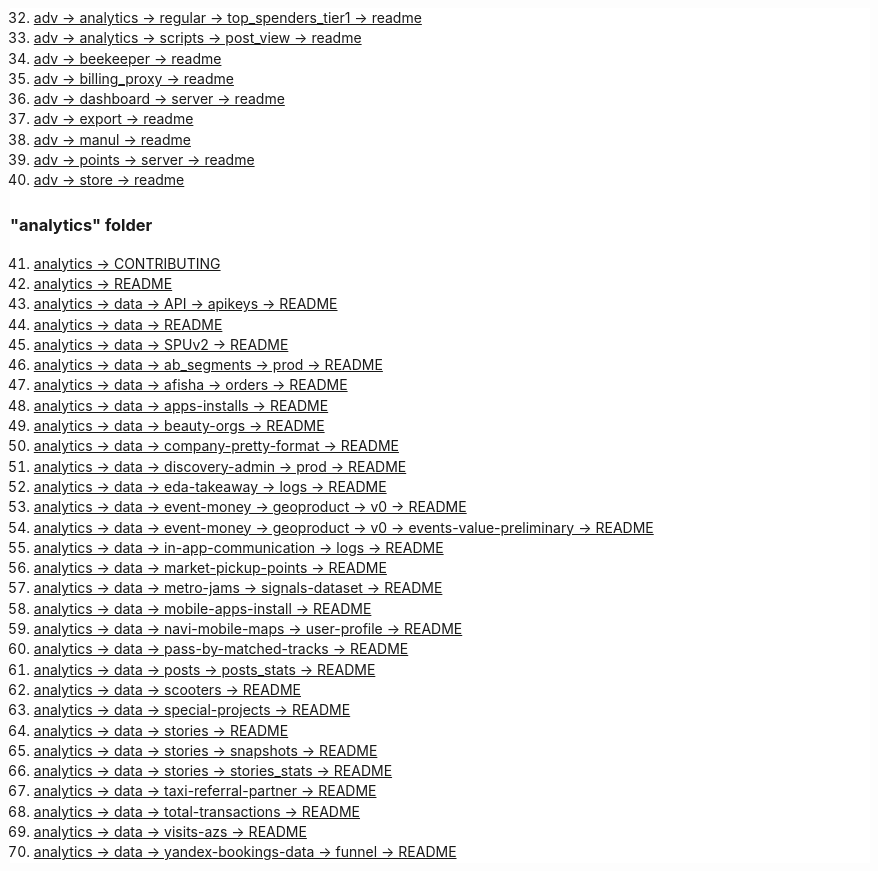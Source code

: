 32. [adv -> analytics -> regular -> top_spenders_tier1 -> readme](maps/adv/analytics/regular/top_spenders_tier1/readme.md)
33. [adv -> analytics -> scripts -> post_view -> readme](maps/adv/analytics/scripts/post_view/readme.md)
34. [adv -> beekeeper -> readme](maps/adv/beekeeper/readme.md)
35. [adv -> billing_proxy -> readme](maps/adv/billing_proxy/readme.md)
36. [adv -> dashboard -> server -> readme](maps/adv/dashboard/server/readme.md)
37. [adv -> export -> readme](maps/adv/export/readme.md)
38. [adv -> manul -> readme](maps/adv/manul/readme.md)
39. [adv -> points -> server -> readme](maps/adv/points/server/readme.md)
40. [adv -> store -> readme](maps/adv/store/readme.md)

### "analytics" folder
41. [analytics -> CONTRIBUTING](maps/analytics/CONTRIBUTING.md)
42. [analytics -> README](maps/analytics/README.md)
43. [analytics -> data -> API -> apikeys -> README](maps/analytics/data/API/apikeys/README.md)
44. [analytics -> data -> README](maps/analytics/data/README.md)
45. [analytics -> data -> SPUv2 -> README](maps/analytics/data/SPUv2/README.md)
46. [analytics -> data -> ab_segments -> prod -> README](maps/analytics/data/ab_segments/prod/README.md)
47. [analytics -> data -> afisha -> orders -> README](maps/analytics/data/afisha/orders/README.md)
48. [analytics -> data -> apps-installs -> README](maps/analytics/data/apps-installs/README.md)
49. [analytics -> data -> beauty-orgs -> README](maps/analytics/data/beauty-orgs/README.md)
50. [analytics -> data -> company-pretty-format -> README](maps/analytics/data/company-pretty-format/README.md)
51. [analytics -> data -> discovery-admin -> prod -> README](maps/analytics/data/discovery-admin/prod/README.md)
52. [analytics -> data -> eda-takeaway -> logs -> README](maps/analytics/data/eda-takeaway/logs/README.md)
53. [analytics -> data -> event-money -> geoproduct -> v0 -> README](maps/analytics/data/event-money/geoproduct/v0/README.md)
54. [analytics -> data -> event-money -> geoproduct -> v0 -> events-value-preliminary -> README](maps/analytics/data/event-money/geoproduct/v0/events-value-preliminary/README.md)
55. [analytics -> data -> in-app-communication -> logs -> README](maps/analytics/data/in-app-communication/logs/README.md)
56. [analytics -> data -> market-pickup-points -> README](maps/analytics/data/market-pickup-points/README.md)
57. [analytics -> data -> metro-jams -> signals-dataset -> README](maps/analytics/data/metro-jams/signals-dataset/README.md)
58. [analytics -> data -> mobile-apps-install -> README](maps/analytics/data/mobile-apps-install/README.md)
59. [analytics -> data -> navi-mobile-maps -> user-profile -> README](maps/analytics/data/navi-mobile-maps/user-profile/README.md)
60. [analytics -> data -> pass-by-matched-tracks -> README](maps/analytics/data/pass-by-matched-tracks/README.md)
61. [analytics -> data -> posts -> posts_stats -> README](maps/analytics/data/posts/posts_stats/README.md)
62. [analytics -> data -> scooters -> README](maps/analytics/data/scooters/README.md)
63. [analytics -> data -> special-projects -> README](maps/analytics/data/special-projects/README.md)
64. [analytics -> data -> stories -> README](maps/analytics/data/stories/README.md)
65. [analytics -> data -> stories -> snapshots -> README](maps/analytics/data/stories/snapshots/README.md)
66. [analytics -> data -> stories -> stories_stats -> README](maps/analytics/data/stories/stories_stats/README.md)
67. [analytics -> data -> taxi-referral-partner -> README](maps/analytics/data/taxi-referral-partner/README.md)
68. [analytics -> data -> total-transactions -> README](maps/analytics/data/total-transactions/README.md)
69. [analytics -> data -> visits-azs -> README](maps/analytics/data/visits-azs/README.md)
70. [analytics -> data -> yandex-bookings-data -> funnel -> README](maps/analytics/data/yandex-bookings-data/funnel/README.md)